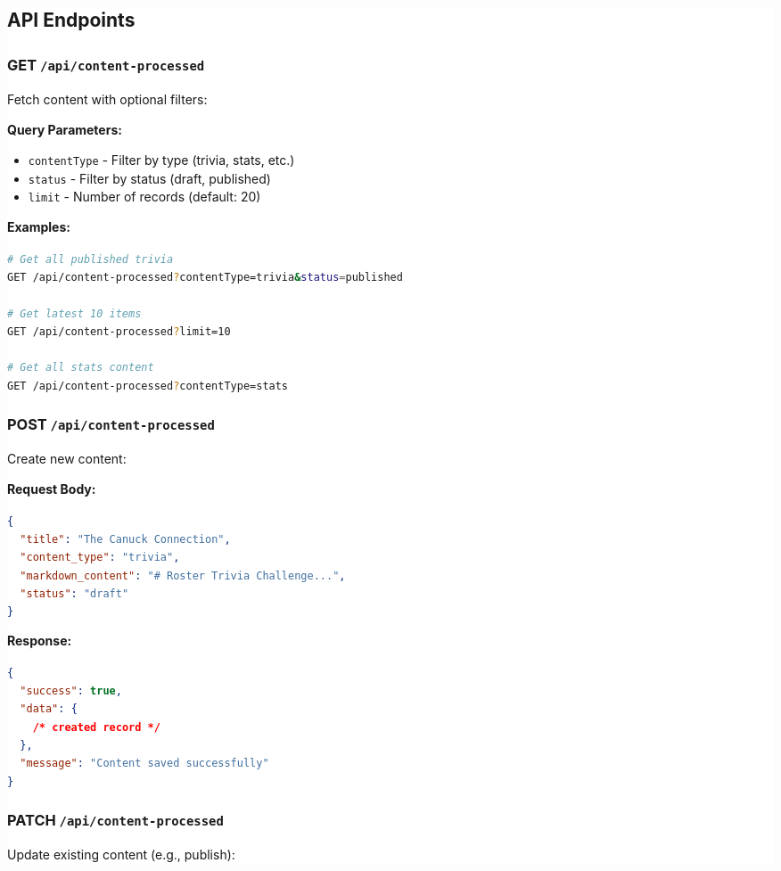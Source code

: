 ## API Endpoints

### GET `/api/content-processed`

Fetch content with optional filters:

**Query Parameters:**

- `contentType` - Filter by type (trivia, stats, etc.)
- `status` - Filter by status (draft, published)
- `limit` - Number of records (default: 20)

**Examples:**

```bash
# Get all published trivia
GET /api/content-processed?contentType=trivia&status=published

# Get latest 10 items
GET /api/content-processed?limit=10

# Get all stats content
GET /api/content-processed?contentType=stats
```

### POST `/api/content-processed`

Create new content:

**Request Body:**

```json
{
  "title": "The Canuck Connection",
  "content_type": "trivia",
  "markdown_content": "# Roster Trivia Challenge...",
  "status": "draft"
}
```

**Response:**

```json
{
  "success": true,
  "data": {
    /* created record */
  },
  "message": "Content saved successfully"
}
```

### PATCH `/api/content-processed`

Update existing content (e.g., publish):

